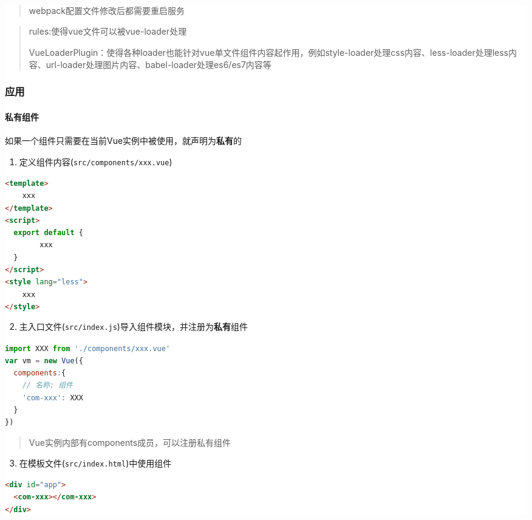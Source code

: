 > webpack配置文件修改后都需要重启服务

> rules:使得vue文件可以被vue-loader处理
>
> VueLoaderPlugin：使得各种loader也能针对vue单文件组件内容起作用，例如style-loader处理css内容、less-loader处理less内容、url-loader处理图片内容、babel-loader处理es6/es7内容等





### 应用

#### 私有组件

如果一个组件只需要在当前Vue实例中被使用，就声明为**私有**的

1. 定义组件内容(`src/components/xxx.vue`)

```html
<template>
	xxx
</template>
<script>
  export default {
		xxx
  }
</script>
<style lang="less">
	xxx
</style>

```



2. 主入口文件(`src/index.js`)导入组件模块，并注册为**私有**组件

```javascript
import XXX from './components/xxx.vue' 
var vm = new Vue({
  components:{
    // 名称: 组件
    'com-xxx': XXX
  }
})

```

> Vue实例内部有components成员，可以注册私有组件



3. 在模板文件(`src/index.html`)中使用组件

```html
<div id="app">
  <com-xxx></com-xxx>
</div>

```
